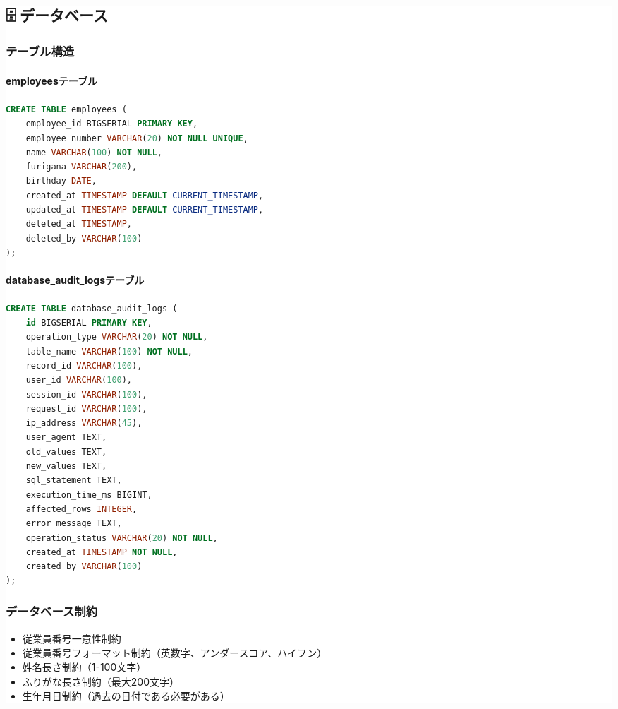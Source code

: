 ## 🗄️ データベース

### テーブル構造

#### employeesテーブル

```sql
CREATE TABLE employees (
    employee_id BIGSERIAL PRIMARY KEY,
    employee_number VARCHAR(20) NOT NULL UNIQUE,
    name VARCHAR(100) NOT NULL,
    furigana VARCHAR(200),
    birthday DATE,
    created_at TIMESTAMP DEFAULT CURRENT_TIMESTAMP,
    updated_at TIMESTAMP DEFAULT CURRENT_TIMESTAMP,
    deleted_at TIMESTAMP,
    deleted_by VARCHAR(100)
);
```

#### database_audit_logsテーブル

```sql
CREATE TABLE database_audit_logs (
    id BIGSERIAL PRIMARY KEY,
    operation_type VARCHAR(20) NOT NULL,
    table_name VARCHAR(100) NOT NULL,
    record_id VARCHAR(100),
    user_id VARCHAR(100),
    session_id VARCHAR(100),
    request_id VARCHAR(100),
    ip_address VARCHAR(45),
    user_agent TEXT,
    old_values TEXT,
    new_values TEXT,
    sql_statement TEXT,
    execution_time_ms BIGINT,
    affected_rows INTEGER,
    error_message TEXT,
    operation_status VARCHAR(20) NOT NULL,
    created_at TIMESTAMP NOT NULL,
    created_by VARCHAR(100)
);
```

### データベース制約

- 従業員番号一意性制約
- 従業員番号フォーマット制約（英数字、アンダースコア、ハイフン）
- 姓名長さ制約（1-100文字）
- ふりがな長さ制約（最大200文字）
- 生年月日制約（過去の日付である必要がある）

